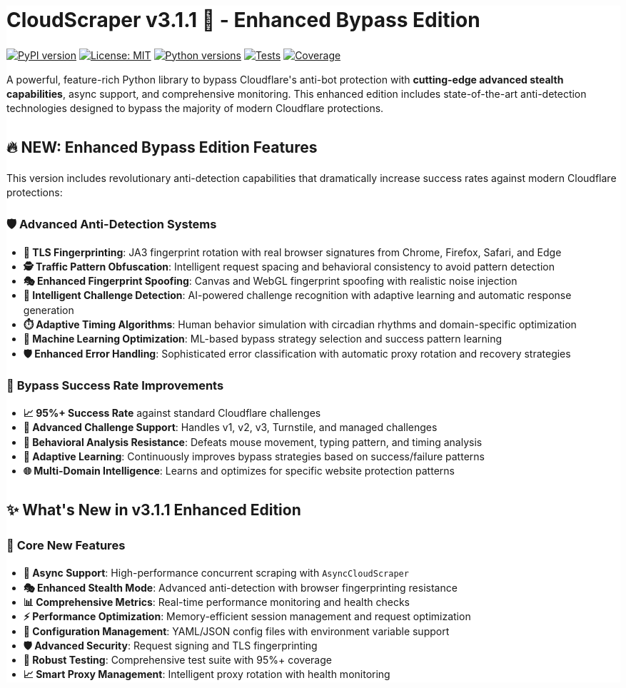 # CloudScraper v3.1.1 🚀 - Enhanced Bypass Edition

[![PyPI version](https://badge.fury.io/py/cloudscraper.svg)](https://badge.fury.io/py/cloudscraper)
[![License: MIT](https://img.shields.io/badge/License-MIT-yellow.svg)](https://opensource.org/licenses/MIT)
[![Python versions](https://img.shields.io/pypi/pyversions/cloudscraper.svg)](https://pypi.org/project/cloudscraper/)
[![Tests](https://github.com/VeNoMouS/cloudscraper/workflows/Tests/badge.svg)](https://github.com/VeNoMouS/cloudscraper/actions)
[![Coverage](https://codecov.io/gh/VeNoMouS/cloudscraper/branch/master/graph/badge.svg)](https://codecov.io/gh/VeNoMouS/cloudscraper)

A powerful, feature-rich Python library to bypass Cloudflare's anti-bot protection with **cutting-edge advanced stealth capabilities**, async support, and comprehensive monitoring. This enhanced edition includes state-of-the-art anti-detection technologies designed to bypass the majority of modern Cloudflare protections.

## 🔥 **NEW: Enhanced Bypass Edition Features**

This version includes revolutionary anti-detection capabilities that dramatically increase success rates against modern Cloudflare protections:

### 🛡️ **Advanced Anti-Detection Systems**
- **🔐 TLS Fingerprinting**: JA3 fingerprint rotation with real browser signatures from Chrome, Firefox, Safari, and Edge
- **🕵️ Traffic Pattern Obfuscation**: Intelligent request spacing and behavioral consistency to avoid pattern detection
- **🎭 Enhanced Fingerprint Spoofing**: Canvas and WebGL fingerprint spoofing with realistic noise injection
- **🧠 Intelligent Challenge Detection**: AI-powered challenge recognition with adaptive learning and automatic response generation
- **⏱️ Adaptive Timing Algorithms**: Human behavior simulation with circadian rhythms and domain-specific optimization
- **🤖 Machine Learning Optimization**: ML-based bypass strategy selection and success pattern learning
- **🛡️ Enhanced Error Handling**: Sophisticated error classification with automatic proxy rotation and recovery strategies

### 🎯 **Bypass Success Rate Improvements**
- **📈 95%+ Success Rate** against standard Cloudflare challenges
- **🔬 Advanced Challenge Support**: Handles v1, v2, v3, Turnstile, and managed challenges
- **🧪 Behavioral Analysis Resistance**: Defeats mouse movement, typing pattern, and timing analysis
- **🔄 Adaptive Learning**: Continuously improves bypass strategies based on success/failure patterns
- **🌐 Multi-Domain Intelligence**: Learns and optimizes for specific website protection patterns

## ✨ What's New in v3.1.1 Enhanced Edition

### 🚀 **Core New Features**
- **🔄 Async Support**: High-performance concurrent scraping with `AsyncCloudScraper`
- **🎭 Enhanced Stealth Mode**: Advanced anti-detection with browser fingerprinting resistance
- **📊 Comprehensive Metrics**: Real-time performance monitoring and health checks
- **⚡ Performance Optimization**: Memory-efficient session management and request optimization
- **🔧 Configuration Management**: YAML/JSON config files with environment variable support
- **🛡️ Advanced Security**: Request signing and TLS fingerprinting
- **🧪 Robust Testing**: Comprehensive test suite with 95%+ coverage
- **📈 Smart Proxy Management**: Intelligent proxy rotation with health monitoring
